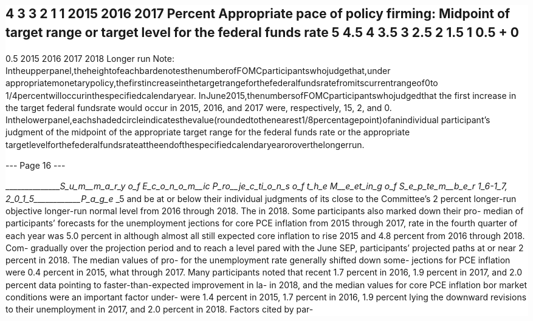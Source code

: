 4
3
3
2
1
1
2015 2016 2017
Percent
Appropriate pace of policy firming: Midpoint of target range or target level for the federal funds rate
5
4.5
4
3.5
3
2.5
2
1.5
1
0.5
+
0
-
0.5
2015 2016 2017 2018 Longer run
Note: Intheupperpanel,theheightofeachbardenotesthenumberofFOMCparticipantswhojudgethat,under
appropriatemonetarypolicy,thefirstincreaseinthetargetrangeforthefederalfundsratefromitscurrentrangeof0to
1/4percentwilloccurinthespecifiedcalendaryear. InJune2015,thenumbersofFOMCparticipantswhojudgedthat
the first increase in the target federal fundsrate would occur in 2015, 2016, and 2017 were, respectively, 15, 2, and 0.
Inthelowerpanel,eachshadedcircleindicatesthevalue(roundedtothenearest1/8percentagepoint)ofanindividual
participant’s judgment of the midpoint of the appropriate target range for the federal funds rate or the appropriate
targetlevelforthefederalfundsrateattheendofthespecifiedcalendaryearoroverthelongerrun.

--- Page 16 ---

_________________S_u_m__m_a_r_y _o_f_ E_c_o_n_o_m__ic_ _P_ro__je_c_ti_o_n_s _o_f_ t_h_e_ M__e_et_in_g_ _o_f _S_e_p_te_m__b_e_r _1_6_-1_7_,_ 2_0_1_5____________P_a_g_e_ _5
and be at or below their individual judgments of its close to the Committee’s 2 percent longer-run objective
longer-run normal level from 2016 through 2018. The in 2018. Some participants also marked down their pro-
median of participants’ forecasts for the unemployment jections for core PCE inflation from 2015 through 2017,
rate in the fourth quarter of each year was 5.0 percent in although almost all still expected core inflation to rise
2015 and 4.8 percent from 2016 through 2018. Com- gradually over the projection period and to reach a level
pared with the June SEP, participants’ projected paths at or near 2 percent in 2018. The median values of pro-
for the unemployment rate generally shifted down some- jections for PCE inflation were 0.4 percent in 2015,
what through 2017. Many participants noted that recent 1.7 percent in 2016, 1.9 percent in 2017, and 2.0 percent
data pointing to faster-than-expected improvement in la- in 2018, and the median values for core PCE inflation
bor market conditions were an important factor under- were 1.4 percent in 2015, 1.7 percent in 2016, 1.9 percent
lying the downward revisions to their unemployment in 2017, and 2.0 percent in 2018. Factors cited by par-